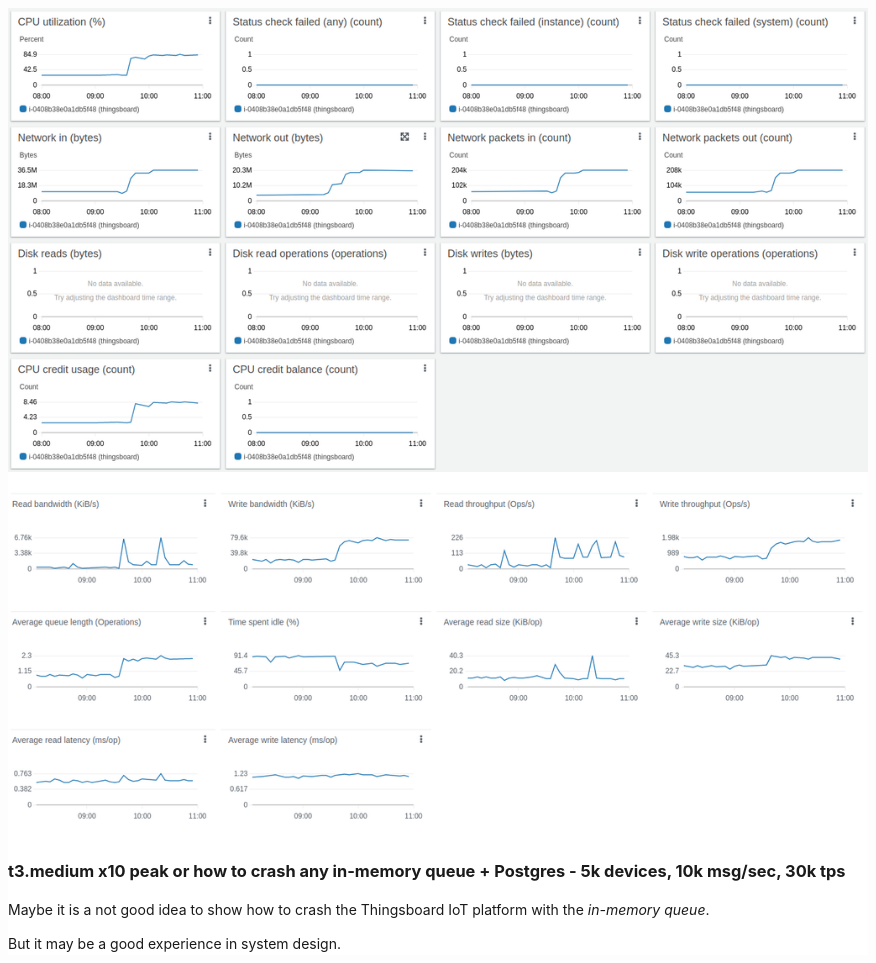 ![](../../../images/reference/performance-aws-instances/method/t3-medium/burst-x3/burst-x3-aws-instance-monitoring.png)

![](../../../images/reference/performance-aws-instances/method/t3-medium/burst-x3/burst-x3-aws-storage-monitoring.png)

### t3.medium x10 peak or how to crash any in-memory queue + Postgres - 5k devices, 10k msg/sec, 30k tps

Maybe it is a not good idea to show how to crash the Thingsboard IoT platform with the *in-memory queue*.

But it may be a good experience in system design.
